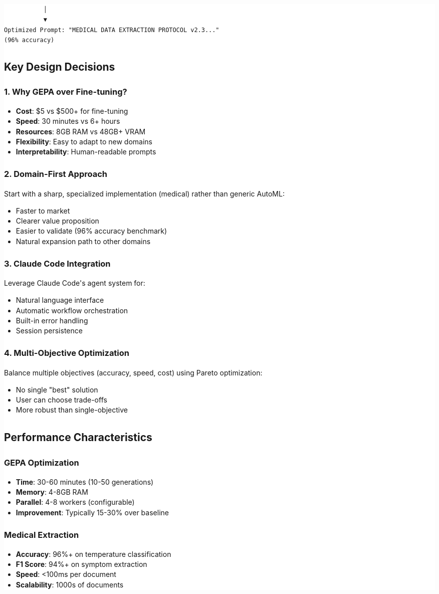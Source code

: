 ```
           │
           ▼
Optimized Prompt: "MEDICAL DATA EXTRACTION PROTOCOL v2.3..."
(96% accuracy)
```

## Key Design Decisions

### 1. Why GEPA over Fine-tuning?

- **Cost**: $5 vs $500+ for fine-tuning
- **Speed**: 30 minutes vs 6+ hours
- **Resources**: 8GB RAM vs 48GB+ VRAM
- **Flexibility**: Easy to adapt to new domains
- **Interpretability**: Human-readable prompts

### 2. Domain-First Approach

Start with a sharp, specialized implementation (medical) rather than generic AutoML:
- Faster to market
- Clearer value proposition
- Easier to validate (96% accuracy benchmark)
- Natural expansion path to other domains

### 3. Claude Code Integration

Leverage Claude Code's agent system for:
- Natural language interface
- Automatic workflow orchestration
- Built-in error handling
- Session persistence

### 4. Multi-Objective Optimization

Balance multiple objectives (accuracy, speed, cost) using Pareto optimization:
- No single "best" solution
- User can choose trade-offs
- More robust than single-objective

## Performance Characteristics

### GEPA Optimization
- **Time**: 30-60 minutes (10-50 generations)
- **Memory**: 4-8GB RAM
- **Parallel**: 4-8 workers (configurable)
- **Improvement**: Typically 15-30% over baseline

### Medical Extraction
- **Accuracy**: 96%+ on temperature classification
- **F1 Score**: 94%+ on symptom extraction
- **Speed**: <100ms per document
- **Scalability**: 1000s of documents

